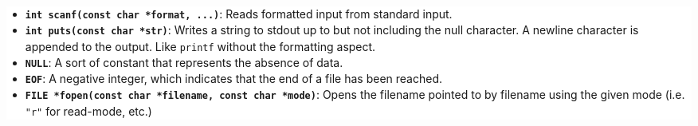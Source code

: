 - **`int scanf(const char *format, ...)`**: Reads formatted input from standard input.
- **`int puts(const char *str)`**: Writes a string to stdout up to but not including the null character. A newline character is appended to the output. Like `printf` without the formatting aspect.
- **`NULL`**: A sort of constant that represents the absence of data.
- **`EOF`**: A negative integer, which indicates that the end of a file has been reached.
- **`FILE *fopen(const char *filename, const char *mode)`**: Opens the filename pointed to by filename using the given mode (i.e. `"r"` for read-mode, etc.)